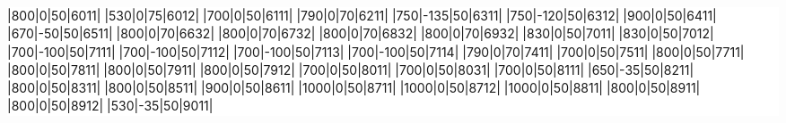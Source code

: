 |800|0|50|6011|
|530|0|75|6012|
|700|0|50|6111|
|790|0|70|6211|
|750|-135|50|6311|
|750|-120|50|6312|
|900|0|50|6411|
|670|-50|50|6511|
|800|0|70|6632|
|800|0|70|6732|
|800|0|70|6832|
|800|0|70|6932|
|830|0|50|7011|
|830|0|50|7012|
|700|-100|50|7111|
|700|-100|50|7112|
|700|-100|50|7113|
|700|-100|50|7114|
|790|0|70|7411|
|700|0|50|7511|
|800|0|50|7711|
|800|0|50|7811|
|800|0|50|7911|
|800|0|50|7912|
|700|0|50|8011|
|700|0|50|8031|
|700|0|50|8111|
|650|-35|50|8211|
|800|0|50|8311|
|800|0|50|8511|
|900|0|50|8611|
|1000|0|50|8711|
|1000|0|50|8712|
|1000|0|50|8811|
|800|0|50|8911|
|800|0|50|8912|
|530|-35|50|9011|